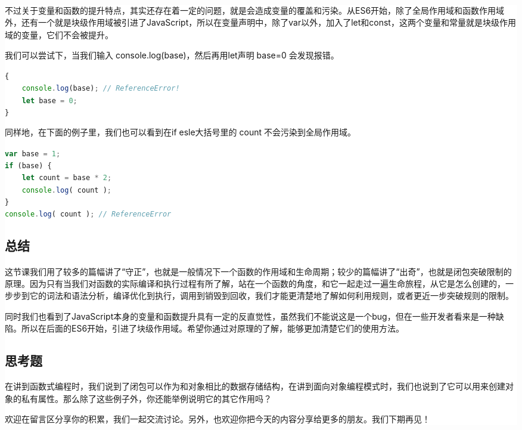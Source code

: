 不过关于变量和函数的提升特点，其实还存在着一定的问题，就是会造成变量的覆盖和污染。从ES6开始，除了全局作用域和函数作用域外，还有一个就是块级作用域被引进了JavaScript，所以在变量声明中，除了var以外，加入了let和const，这两个变量和常量就是块级作用域的变量，它们不会被提升。

我们可以尝试下，当我们输入 console.log(base)，然后再用let声明 base=0 会发现报错。

```javascript
{
    console.log(base); // ReferenceError!
    let base = 0;
}

```

同样地，在下面的例子里，我们也可以看到在if esle大括号里的 count 不会污染到全局作用域。

```javascript
var base = 1;
if (base) {
    let count = base * 2;
    console.log( count );
}
console.log( count ); // ReferenceError

```

## 总结

这节课我们用了较多的篇幅讲了“守正”，也就是一般情况下一个函数的作用域和生命周期；较少的篇幅讲了“出奇”，也就是闭包突破限制的原理。因为只有当我们对函数的实际编译和执行过程有所了解，站在一个函数的角度，和它一起走过一遍生命旅程，从它是怎么创建的，一步步到它的词法和语法分析，编译优化到执行，调用到销毁到回收，我们才能更清楚地了解如何利用规则，或者更近一步突破规则的限制。

同时我们也看到了JavaScript本身的变量和函数提升具有一定的反直觉性，虽然我们不能说这是一个bug，但在一些开发者看来是一种缺陷。所以在后面的ES6开始，引进了块级作用域。希望你通过对原理的了解，能够更加清楚它们的使用方法。

## 思考题

在讲到函数式编程时，我们说到了闭包可以作为和对象相比的数据存储结构，在讲到面向对象编程模式时，我们也说到了它可以用来创建对象的私有属性。那么除了这些例子外，你还能举例说明它的其它作用吗？

欢迎在留言区分享你的积累，我们一起交流讨论。另外，也欢迎你把今天的内容分享给更多的朋友。我们下期再见！